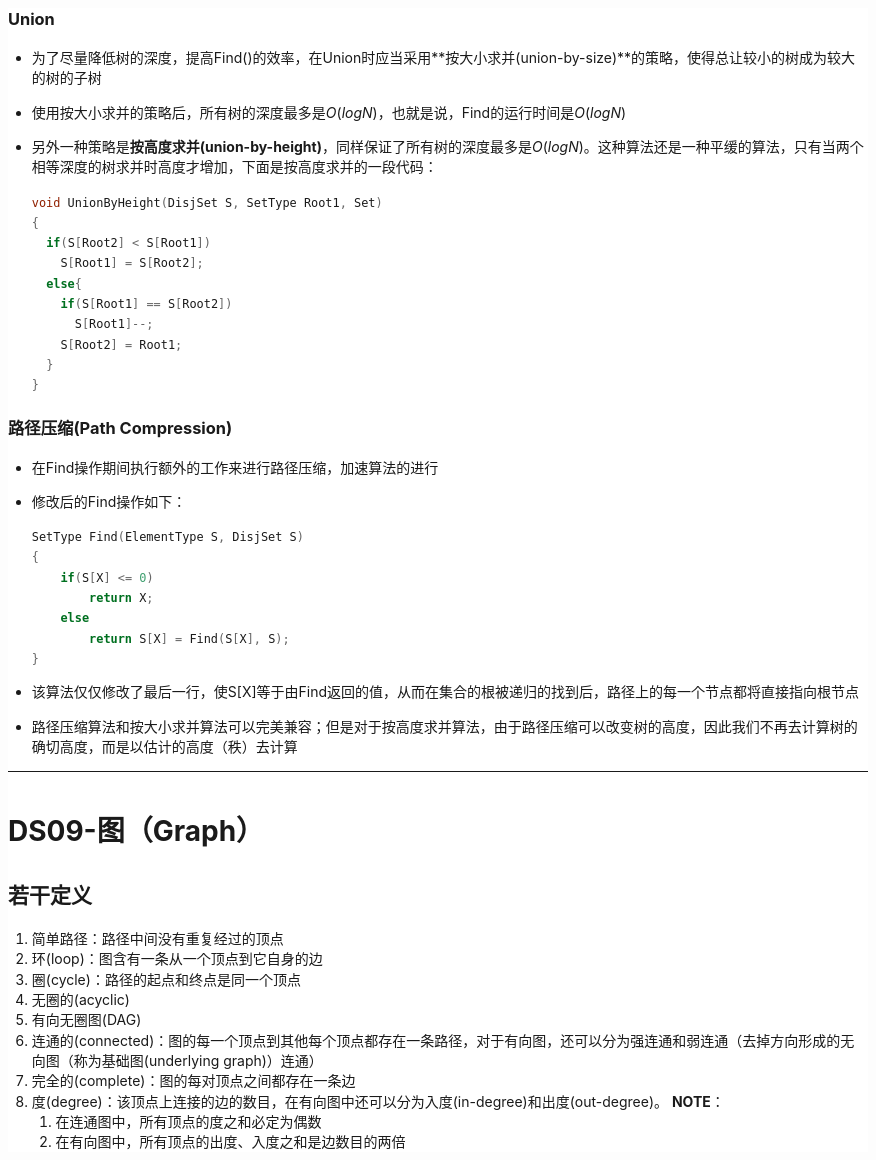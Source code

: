 ### Union

- 为了尽量降低树的深度，提高Find()的效率，在Union时应当采用**按大小求并(union-by-size)**的策略，使得总让较小的树成为较大的树的子树
- 使用按大小求并的策略后，所有树的深度最多是$O(log N)$，也就是说，Find的运行时间是$O(log N)$
- 另外一种策略是**按高度求并(union-by-height)**，同样保证了所有树的深度最多是$O(log N)$。这种算法还是一种平缓的算法，只有当两个相等深度的树求并时高度才增加，下面是按高度求并的一段代码：

    ```cpp
    void UnionByHeight(DisjSet S, SetType Root1, Set)
    {
      if(S[Root2] < S[Root1])
        S[Root1] = S[Root2];
      else{
        if(S[Root1] == S[Root2])
          S[Root1]--;
        S[Root2] = Root1;
      }
    }
    ```

### 路径压缩(Path Compression)

- 在Find操作期间执行额外的工作来进行路径压缩，加速算法的进行
- 修改后的Find操作如下：

    ```cpp
    SetType Find(ElementType S, DisjSet S)
    {
        if(S[X] <= 0)
            return X;
        else
            return S[X] = Find(S[X], S);
    }
    ```

- 该算法仅仅修改了最后一行，使S[X]等于由Find返回的值，从而在集合的根被递归的找到后，路径上的每一个节点都将直接指向根节点
- 路径压缩算法和按大小求并算法可以完美兼容；但是对于按高度求并算法，由于路径压缩可以改变树的高度，因此我们不再去计算树的确切高度，而是以估计的高度（秩）去计算

---
# DS09-图（Graph）

## 若干定义

1. 简单路径：路径中间没有重复经过的顶点
2. 环(loop)：图含有一条从一个顶点到它自身的边
3. 圈(cycle)：路径的起点和终点是同一个顶点
4. 无圈的(acyclic)
5. 有向无圈图(DAG)
6. 连通的(connected)：图的每一个顶点到其他每个顶点都存在一条路径，对于有向图，还可以分为强连通和弱连通（去掉方向形成的无向图（称为基础图(underlying graph)）连通）
7. 完全的(complete)：图的每对顶点之间都存在一条边
8. 度(degree)：该顶点上连接的边的数目，在有向图中还可以分为入度(in-degree)和出度(out-degree)。
    **NOTE**：
    1. 在连通图中，所有顶点的度之和必定为偶数
    2. 在有向图中，所有顶点的出度、入度之和是边数目的两倍
